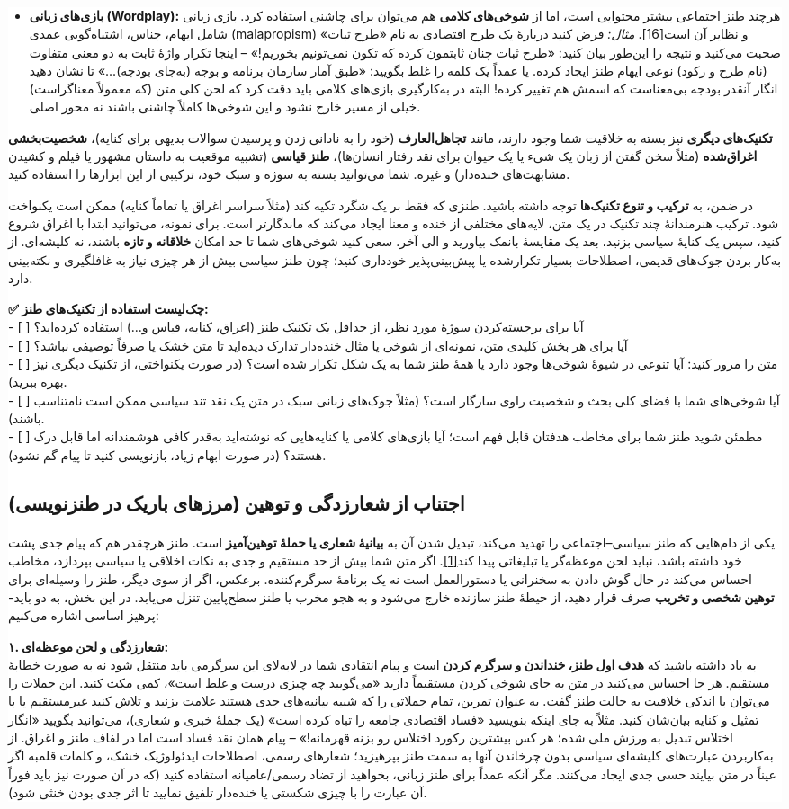 * **بازی‌های زبانی (Wordplay):** هرچند طنز اجتماعی بیشتر محتوایی است، اما از **شوخی‌های کلامی** هم می‌توان برای چاشنی استفاده کرد. بازی زبانی شامل ایهام، جناس، اشتباه‌گویی عمدی (malapropism) و نظایر آن است[\[16\]](https://www.indeed.com/career-advice/career-development/satire-techniques#:~:text=6). *مثال:* فرض کنید دربارهٔ یک طرح اقتصادی به نام «طرح ثبات» صحبت می‌کنید و نتیجه را این‌طور بیان کنید: «طرح ثبات چنان ثابتمون کرده که تکون نمی‌تونیم بخوریم\!» – اینجا تکرار واژهٔ ثابت به دو معنی متفاوت (نام طرح و رکود) نوعی ایهام طنز ایجاد کرده. یا عمداً یک کلمه را غلط بگویید: «طبق آمار سازمان برنامه و بوجه (به‌جای بودجه)...» تا نشان دهید انگار آنقدر بودجه بی‌معناست که اسمش هم تغییر کرده\! البته در به‌کارگیری بازی‌های کلامی باید دقت کرد که لحن کلی متن (که معمولاً معناگراست) خیلی از مسیر خارج نشود و این شوخی‌ها کاملاً چاشنی باشند نه محور اصلی.

**تکنیک‌های دیگری** نیز بسته به خلاقیت شما وجود دارند، مانند **تجاهل‌العارف** (خود را به نادانی زدن و پرسیدن سوالات بدیهی برای کنایه)، **شخصیت‌بخشی اغراق‌شده** (مثلاً سخن گفتن از زبان یک شیء یا یک حیوان برای نقد رفتار انسان‌ها)، **طنز قیاسی** (تشبیه موقعیت به داستان مشهور یا فیلم و کشیدن مشابهت‌های خنده‌دار) و غیره. شما می‌توانید بسته به سوژه و سبک خود، ترکیبی از این ابزارها را استفاده کنید.

در ضمن، به **ترکیب و تنوع تکنیک‌ها** توجه داشته باشید. طنزی که فقط بر یک شگرد تکیه کند (مثلاً سراسر اغراق یا تماماً کنایه) ممکن است یکنواخت شود. ترکیب هنرمندانهٔ چند تکنیک در یک متن، لایه‌های مختلفی از خنده و معنا ایجاد می‌کند که ماندگارتر است. برای نمونه، می‌توانید ابتدا با اغراق شروع کنید، سپس یک کنایهٔ سیاسی بزنید، بعد یک مقایسهٔ بانمک بیاورید و الی آخر. سعی کنید شوخی‌های شما تا حد امکان **خلاقانه و تازه** باشند، نه کلیشه‌ای. از به‌کار بردن جوک‌های قدیمی، اصطلاحات بسیار تکرارشده یا پیش‌بینی‌پذیر خودداری کنید؛ چون طنز سیاسی بیش از هر چیزی نیاز به غافلگیری و نکته‌بینی دارد.

**✅ چک‌لیست استفاده از تکنیک‌های طنز:**  
\- \[ \] آیا برای برجسته‌کردن سوژهٔ مورد نظر، از حداقل یک تکنیک طنز (اغراق، کنایه، قیاس و...) استفاده کرده‌اید؟  
\- \[ \] آیا برای هر بخش کلیدی متن، نمونه‌ای از شوخی یا مثال خنده‌دار تدارک دیده‌اید تا متن خشک یا صرفاً توصیفی نباشد؟  
\- \[ \] متن را مرور کنید: آیا تنوعی در شیوهٔ شوخی‌ها وجود دارد یا همهٔ طنز شما به یک شکل تکرار شده است؟ (در صورت یکنواختی، از تکنیک دیگری نیز بهره ببرید).  
\- \[ \] آیا شوخی‌های شما با فضای کلی بحث و شخصیت راوی سازگار است؟ (مثلاً جوک‌های زبانی سبک در متن یک نقد تند سیاسی ممکن است نامتناسب باشند).  
\- \[ \] مطمئن شوید طنز شما برای مخاطب هدفتان قابل فهم است؛ آیا بازی‌های کلامی یا کنایه‌هایی که نوشته‌اید به‌قدر کافی هوشمندانه اما قابل درک هستند؟ (در صورت ابهام زیاد، بازنویسی کنید تا پیام گم نشود).

## اجتناب از شعارزدگی و توهین (مرزهای باریک در طنزنویسی)

یکی از دام‌هایی که طنز سیاسی‌–اجتماعی را تهدید می‌کند، تبدیل شدن آن به **بیانیهٔ شعاری یا حملهٔ توهین‌آمیز** است. طنز هرچقدر هم که پیام جدی پشت خود داشته باشد، نباید لحن موعظه‌گر یا تبلیغاتی پیدا کند[\[1\]](https://99papers.com/self-education/how-to-write-a-satire-essay/#:~:text=harsh.%20%2A%20Pre,mention%20something%20while%20mentioning%20it). اگر متن شما بیش از حد مستقیم و جدی به نکات اخلاقی یا سیاسی بپردازد، مخاطب احساس می‌کند در حال گوش دادن به سخنرانی یا دستورالعمل است نه یک برنامهٔ سرگرم‌کننده. برعکس، اگر از سوی دیگر، طنز را وسیله‌ای برای **توهین شخصی و تخریب** صرف قرار دهید، از حیطهٔ طنز سازنده خارج می‌شود و به هجو مخرب یا طنز سطح‌پایین تنزل می‌یابد. در این بخش، به دو باید-پرهیز اساسی اشاره می‌کنیم:

**۱. شعارزدگی و لحن موعظه‌ای:**  
به یاد داشته باشید که **هدف اول طنز، خنداندن و سرگرم کردن** است و پیام انتقادی شما در لابه‌لای این سرگرمی باید منتقل شود نه به صورت خطابهٔ مستقیم. هر جا احساس می‌کنید در متن به جای شوخی کردن مستقیماً دارید «می‌گویید چه چیزی درست و غلط است»، کمی مکث کنید. این جملات را می‌توان با اندکی خلاقیت به حالت طنز گفت. به عنوان تمرین، تمام جملاتی را که شبیه بیانیه‌های جدی هستند علامت بزنید و تلاش کنید غیرمستقیم یا با تمثیل و کنایه بیان‌شان کنید. مثلاً به جای اینکه بنویسید «فساد اقتصادی جامعه را تباه کرده است» (یک جملهٔ خبری و شعاری)، می‌توانید بگویید «انگار اختلاس تبدیل به ورزش ملی شده؛ هر کس بیشترین رکورد اختلاس رو بزنه قهرمانه\!» – پیام همان نقد فساد است اما در لفاف طنز و اغراق. از به‌کاربردن عبارت‌های کلیشه‌ای سیاسی بدون چرخاندن آنها به سمت طنز بپرهیزید؛ شعارهای رسمی، اصطلاحات ایدئولوژیک خشک، و کلمات قلمبه اگر عیناً در متن بیایند حسی جدی ایجاد می‌کنند. مگر آنکه عمداً برای طنز زبانی، بخواهید از تضاد رسمی/عامیانه استفاده کنید (که در آن صورت نیز باید فوراً آن عبارت را با چیزی شکستی یا خنده‌دار تلفیق نمایید تا اثر جدی بودن خنثی شود).
